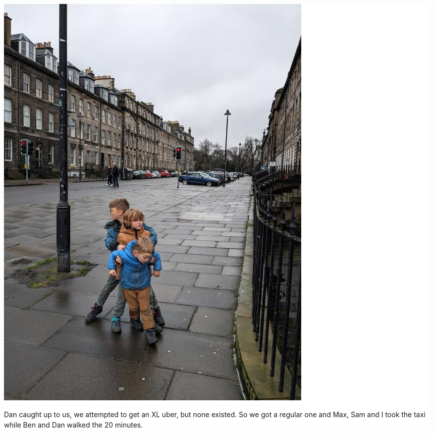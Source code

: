 ![Alt text](/images/travel6/PXL_20240211_120538824.MP.jpg)

Dan caught up to us, we attempted to get an XL uber, but none existed. So we got a regular one and Max, Sam and I took the taxi while Ben and Dan walked the 20 minutes.
